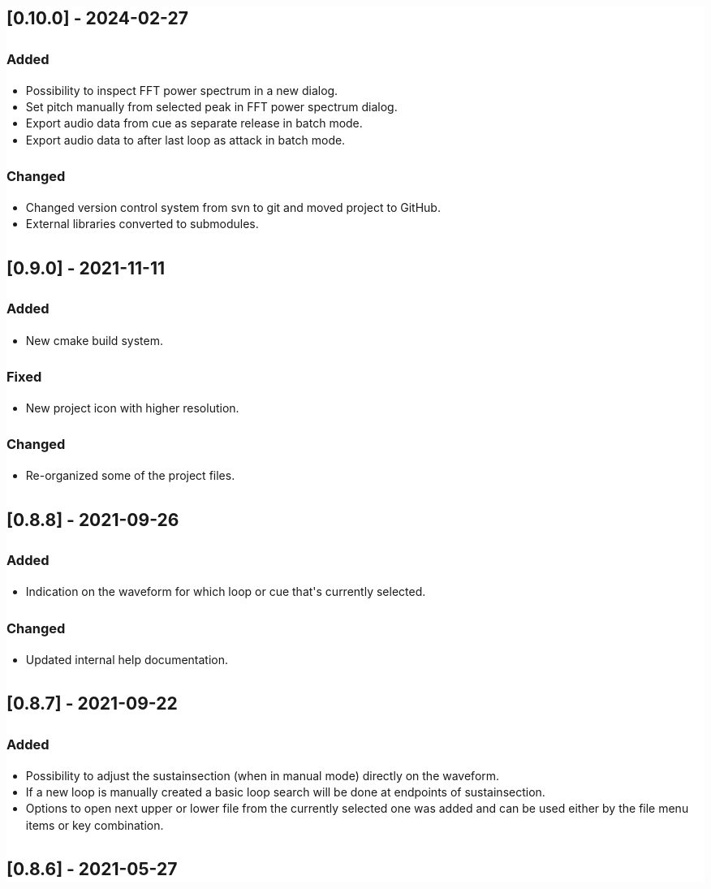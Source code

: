 ## [0.10.0] - 2024-02-27

### Added

- Possibility to inspect FFT power spectrum in a new dialog.
- Set pitch manually from selected peak in FFT power spectrum dialog.
- Export audio data from cue as separate release in batch mode.
- Export audio data to after last loop as attack in batch mode.

### Changed

- Changed version control system from svn to git and moved project to GitHub.
- External libraries converted to submodules.

## [0.9.0] - 2021-11-11

### Added

- New cmake build system.

### Fixed

- New project icon with higher resolution.

### Changed

- Re-organized some of the project files.

## [0.8.8] - 2021-09-26 

### Added

- Indication on the waveform for which loop or cue that's currently selected.

### Changed

- Updated internal help documentation.

## [0.8.7] - 2021-09-22

### Added

- Possibility to adjust the sustainsection (when in manual mode) directly on
  the waveform.
- If a new loop is manually created a basic loop search will be done at
  endpoints of sustainsection.
- Options to open next upper or lower file from the currently selected one was
  added and can be used either by the file menu items or key combination.

## [0.8.6] - 2021-05-27
